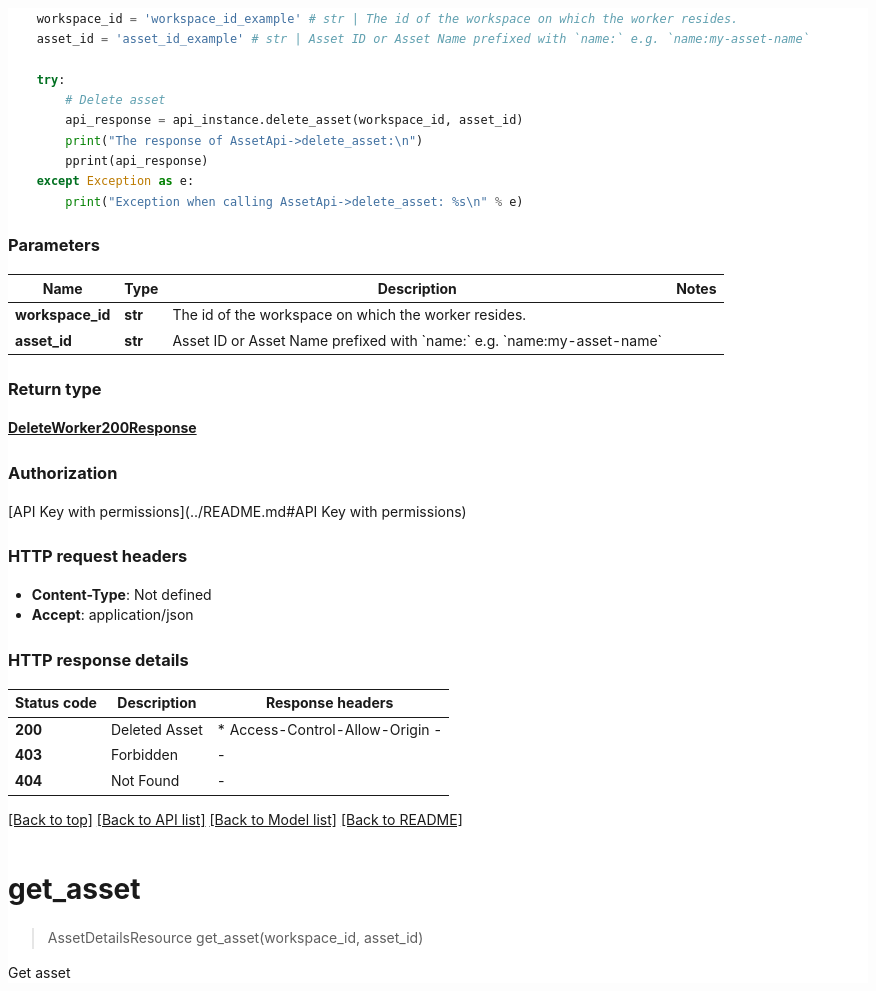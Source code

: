 ```python
    workspace_id = 'workspace_id_example' # str | The id of the workspace on which the worker resides.
    asset_id = 'asset_id_example' # str | Asset ID or Asset Name prefixed with `name:` e.g. `name:my-asset-name`

    try:
        # Delete asset
        api_response = api_instance.delete_asset(workspace_id, asset_id)
        print("The response of AssetApi->delete_asset:\n")
        pprint(api_response)
    except Exception as e:
        print("Exception when calling AssetApi->delete_asset: %s\n" % e)
```



### Parameters

Name | Type | Description  | Notes
------------- | ------------- | ------------- | -------------
 **workspace_id** | **str**| The id of the workspace on which the worker resides. | 
 **asset_id** | **str**| Asset ID or Asset Name prefixed with &#x60;name:&#x60; e.g. &#x60;name:my-asset-name&#x60; | 

### Return type

[**DeleteWorker200Response**](DeleteWorker200Response.md)

### Authorization

[API Key with permissions](../README.md#API Key with permissions)

### HTTP request headers

 - **Content-Type**: Not defined
 - **Accept**: application/json

### HTTP response details
| Status code | Description | Response headers |
|-------------|-------------|------------------|
**200** | Deleted Asset |  * Access-Control-Allow-Origin -  <br>  |
**403** | Forbidden |  -  |
**404** | Not Found |  -  |

[[Back to top]](#) [[Back to API list]](../README.md#documentation-for-api-endpoints) [[Back to Model list]](../README.md#documentation-for-models) [[Back to README]](../README.md)

# **get_asset**
> AssetDetailsResource get_asset(workspace_id, asset_id)

Get asset
